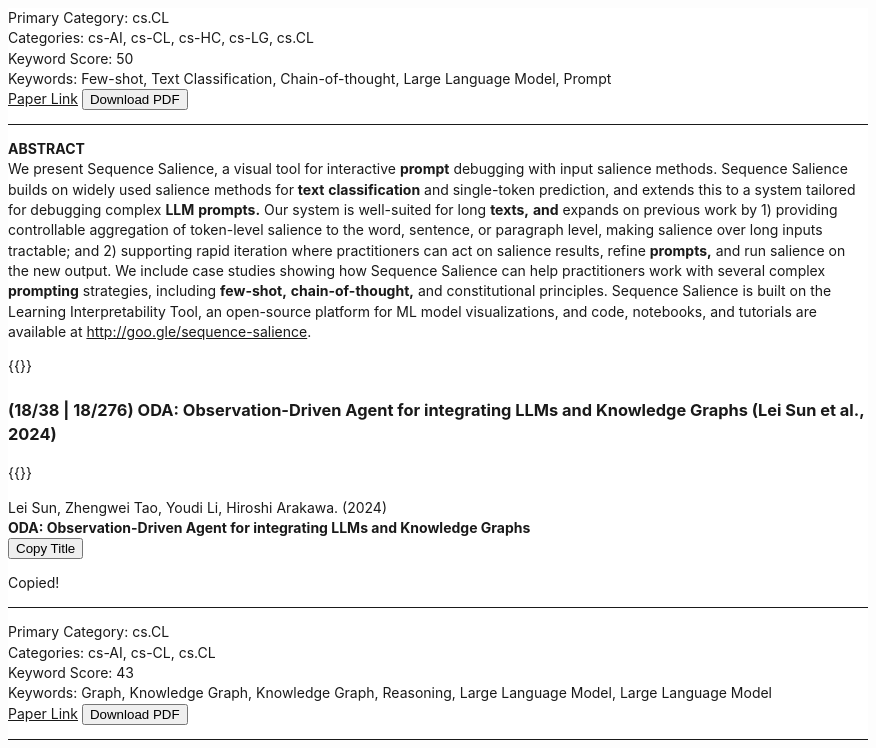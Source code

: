 Primary Category: cs.CL  
Categories: cs-AI, cs-CL, cs-HC, cs-LG, cs.CL  
Keyword Score: 50  
Keywords: Few-shot, Text Classification, Chain-of-thought, Large Language Model, Prompt  
<a type="button" class="btn btn-outline-primary" href="http://arxiv.org/abs/2404.07498v1" target="_blank" >Paper Link</a>
<button type="button" class="btn btn-outline-primary download-pdf" url="https://arxiv.org/pdf/2404.07498v1.pdf" filename="2404.07498v1.pdf">Download PDF</button>

---


**ABSTRACT**  
We present Sequence Salience, a visual tool for interactive <b>prompt</b> debugging with input salience methods. Sequence Salience builds on widely used salience methods for <b>text</b> <b>classification</b> and single-token prediction, and extends this to a system tailored for debugging complex <b>LLM</b> <b>prompts.</b> Our system is well-suited for long <b>texts,</b> <b>and</b> expands on previous work by 1) providing controllable aggregation of token-level salience to the word, sentence, or paragraph level, making salience over long inputs tractable; and 2) supporting rapid iteration where practitioners can act on salience results, refine <b>prompts,</b> and run salience on the new output. We include case studies showing how Sequence Salience can help practitioners work with several complex <b>prompting</b> strategies, including <b>few-shot,</b> <b>chain-of-thought,</b> and constitutional principles. Sequence Salience is built on the Learning Interpretability Tool, an open-source platform for ML model visualizations, and code, notebooks, and tutorials are available at http://goo.gle/sequence-salience.

{{</citation>}}


### (18/38 | 18/276) ODA: Observation-Driven Agent for integrating LLMs and Knowledge Graphs (Lei Sun et al., 2024)

{{<citation>}}

Lei Sun, Zhengwei Tao, Youdi Li, Hiroshi Arakawa. (2024)  
**ODA: Observation-Driven Agent for integrating LLMs and Knowledge Graphs**
<br/>
<button class="copy-to-clipboard" title="ODA: Observation-Driven Agent for integrating LLMs and Knowledge Graphs" index=18>
  <span class="copy-to-clipboard-item">Copy Title<span>
</button>
<div class="toast toast-copied toast-index-18 align-items-center text-bg-secondary border-0 position-absolute top-0 end-0" role="alert" aria-live="assertive" aria-atomic="true">
  <div class="d-flex">
    <div class="toast-body">
      Copied!
    </div>
  </div>
</div>

---
Primary Category: cs.CL  
Categories: cs-AI, cs-CL, cs.CL  
Keyword Score: 43  
Keywords: Graph, Knowledge Graph, Knowledge Graph, Reasoning, Large Language Model, Large Language Model  
<a type="button" class="btn btn-outline-primary" href="http://arxiv.org/abs/2404.07677v1" target="_blank" >Paper Link</a>
<button type="button" class="btn btn-outline-primary download-pdf" url="https://arxiv.org/pdf/2404.07677v1.pdf" filename="2404.07677v1.pdf">Download PDF</button>

---